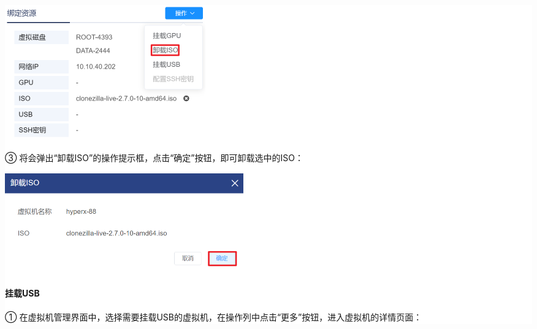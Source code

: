 <img src="vm_management.assets/image-20201222120039620.png" alt="image-20201222120039620" style="zoom:50%;" />

③ 将会弹出“卸载ISO”的操作提示框，点击“确定”按钮，即可卸载选中的ISO：

<img src="vm_management.assets/image-20201222120126119.png" alt="image-20201222120126119" style="zoom:50%;" />

#### 挂载USB

① 在虚拟机管理界面中，选择需要挂载USB的虚拟机，在操作列中点击“更多”按钮，进入虚拟机的详情页面：
